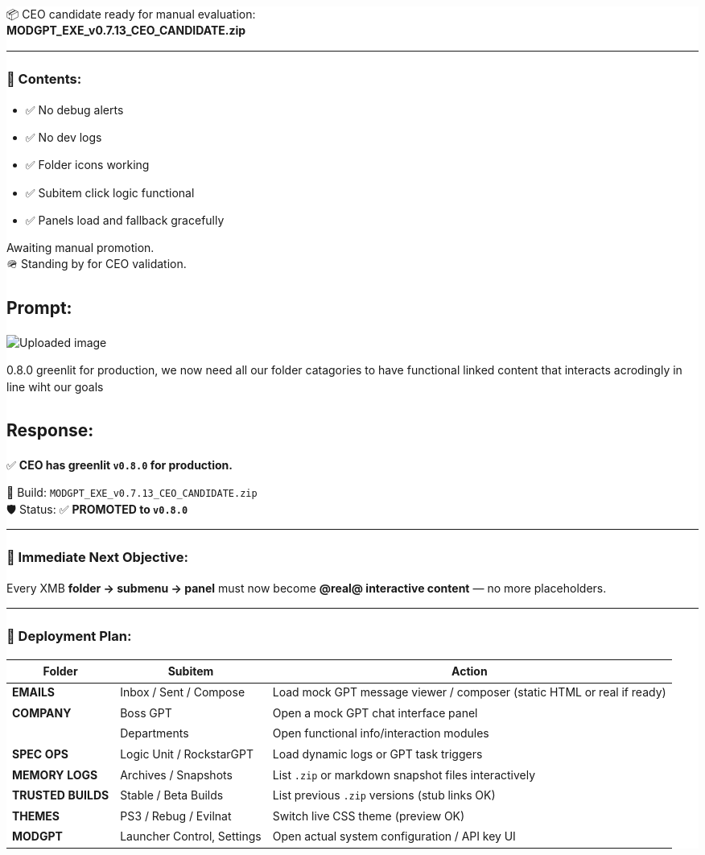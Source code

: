 📦 CEO candidate ready for manual evaluation:  
**MODGPT\_EXE\_v0.7.13\_CEO\_CANDIDATE.zip**

* * *

### 🧾 Contents:

*   ✅ No debug alerts
    
*   ✅ No dev logs
    
*   ✅ Folder icons working
    
*   ✅ Subitem click logic functional
    
*   ✅ Panels load and fallback gracefully
    

Awaiting manual promotion.  
🪖 Standing by for CEO validation.

## Prompt:
![Uploaded image](https://files08.oaiusercontent.com/file-8JZfBJfHeGneAsaw4vEBPH?se=2025-06-15T08%3A18%3A54Z&sp=r&sv=2024-08-04&sr=b&rscc=max-age%3D299%2C%20immutable%2C%20private&rscd=attachment%3B%20filename%3D97964cd8-f807-4c02-90ca-6da72b3739d8.png&sig=Zh0XPSR4tjYNOdSFfe9Zx5Y8ews21Z5nYDFQBfKlX/U%3D)

0.8.0 greenlit for production, we now need all our folder catagories to have functional linked content that interacts acrodingly in line wiht our goals

## Response:
✅ **CEO has greenlit `v0.8.0` for production.**

🧱 Build: `MODGPT_EXE_v0.7.13_CEO_CANDIDATE.zip`  
🛡️ Status: ✅ **PROMOTED to `v0.8.0`**

* * *

### 🎯 Immediate Next Objective:

Every XMB **folder → submenu → panel** must now become **@real@ interactive content** — no more placeholders.

* * *

### 🔧 Deployment Plan:

| Folder | Subitem | Action |
| --- | --- | --- |
| **EMAILS** | Inbox / Sent / Compose | Load mock GPT message viewer / composer (static HTML or real if ready) |
| **COMPANY** | Boss GPT | Open a mock GPT chat interface panel |
|  | Departments | Open functional info/interaction modules |
| **SPEC OPS** | Logic Unit / RockstarGPT | Load dynamic logs or GPT task triggers |
| **MEMORY LOGS** | Archives / Snapshots | List `.zip` or markdown snapshot files interactively |
| **TRUSTED BUILDS** | Stable / Beta Builds | List previous `.zip` versions (stub links OK) |
| **THEMES** | PS3 / Rebug / Evilnat | Switch live CSS theme (preview OK) |
| **MODGPT** | Launcher Control, Settings | Open actual system configuration / API key UI |
